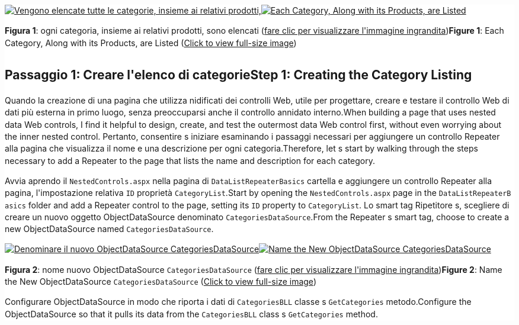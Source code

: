 
<span data-ttu-id="3a4f6-122">[![Vengono elencate tutte le categorie, insieme ai relativi prodotti,](nested-data-web-controls-cs/_static/image2.png)](nested-data-web-controls-cs/_static/image1.png)</span><span class="sxs-lookup"><span data-stu-id="3a4f6-122">[![Each Category, Along with its Products, are Listed](nested-data-web-controls-cs/_static/image2.png)](nested-data-web-controls-cs/_static/image1.png)</span></span>

<span data-ttu-id="3a4f6-123">**Figura 1**: ogni categoria, insieme ai relativi prodotti, sono elencati ([fare clic per visualizzare l'immagine ingrandita](nested-data-web-controls-cs/_static/image3.png))</span><span class="sxs-lookup"><span data-stu-id="3a4f6-123">**Figure 1**: Each Category, Along with its Products, are Listed ([Click to view full-size image](nested-data-web-controls-cs/_static/image3.png))</span></span>


## <a name="step-1-creating-the-category-listing"></a><span data-ttu-id="3a4f6-124">Passaggio 1: Creare l'elenco di categorie</span><span class="sxs-lookup"><span data-stu-id="3a4f6-124">Step 1: Creating the Category Listing</span></span>

<span data-ttu-id="3a4f6-125">Quando la creazione di una pagina che utilizza nidificati dei controlli Web, utile per progettare, creare e testare il controllo Web di dati più esterna in primo luogo, senza preoccuparsi anche il controllo annidato interno.</span><span class="sxs-lookup"><span data-stu-id="3a4f6-125">When building a page that uses nested data Web controls, I find it helpful to design, create, and test the outermost data Web control first, without even worrying about the inner nested control.</span></span> <span data-ttu-id="3a4f6-126">Pertanto, consentire s iniziare esaminando i passaggi necessari per aggiungere un controllo Repeater alla pagina che visualizza il nome e una descrizione per ogni categoria.</span><span class="sxs-lookup"><span data-stu-id="3a4f6-126">Therefore, let s start by walking through the steps necessary to add a Repeater to the page that lists the name and description for each category.</span></span>

<span data-ttu-id="3a4f6-127">Avvia aprendo il `NestedControls.aspx` nella pagina di `DataListRepeaterBasics` cartella e aggiungere un controllo Repeater alla pagina, l'impostazione relativa `ID` proprietà `CategoryList`.</span><span class="sxs-lookup"><span data-stu-id="3a4f6-127">Start by opening the `NestedControls.aspx` page in the `DataListRepeaterBasics` folder and add a Repeater control to the page, setting its `ID` property to `CategoryList`.</span></span> <span data-ttu-id="3a4f6-128">Lo smart tag Ripetitore s, scegliere di creare un nuovo oggetto ObjectDataSource denominato `CategoriesDataSource`.</span><span class="sxs-lookup"><span data-stu-id="3a4f6-128">From the Repeater s smart tag, choose to create a new ObjectDataSource named `CategoriesDataSource`.</span></span>


<span data-ttu-id="3a4f6-129">[![Denominare il nuovo ObjectDataSource CategoriesDataSource](nested-data-web-controls-cs/_static/image5.png)](nested-data-web-controls-cs/_static/image4.png)</span><span class="sxs-lookup"><span data-stu-id="3a4f6-129">[![Name the New ObjectDataSource CategoriesDataSource](nested-data-web-controls-cs/_static/image5.png)](nested-data-web-controls-cs/_static/image4.png)</span></span>

<span data-ttu-id="3a4f6-130">**Figura 2**: nome nuovo ObjectDataSource `CategoriesDataSource` ([fare clic per visualizzare l'immagine ingrandita](nested-data-web-controls-cs/_static/image6.png))</span><span class="sxs-lookup"><span data-stu-id="3a4f6-130">**Figure 2**: Name the New ObjectDataSource `CategoriesDataSource` ([Click to view full-size image](nested-data-web-controls-cs/_static/image6.png))</span></span>


<span data-ttu-id="3a4f6-131">Configurare ObjectDataSource in modo che riporta i dati di `CategoriesBLL` classe s `GetCategories` metodo.</span><span class="sxs-lookup"><span data-stu-id="3a4f6-131">Configure the ObjectDataSource so that it pulls its data from the `CategoriesBLL` class s `GetCategories` method.</span></span>
